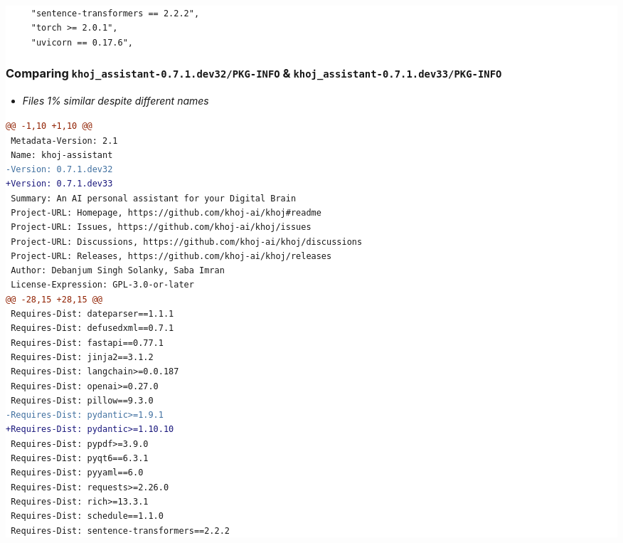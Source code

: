 ```diff
     "sentence-transformers == 2.2.2",
     "torch >= 2.0.1",
     "uvicorn == 0.17.6",
```

### Comparing `khoj_assistant-0.7.1.dev32/PKG-INFO` & `khoj_assistant-0.7.1.dev33/PKG-INFO`

 * *Files 1% similar despite different names*

```diff
@@ -1,10 +1,10 @@
 Metadata-Version: 2.1
 Name: khoj-assistant
-Version: 0.7.1.dev32
+Version: 0.7.1.dev33
 Summary: An AI personal assistant for your Digital Brain
 Project-URL: Homepage, https://github.com/khoj-ai/khoj#readme
 Project-URL: Issues, https://github.com/khoj-ai/khoj/issues
 Project-URL: Discussions, https://github.com/khoj-ai/khoj/discussions
 Project-URL: Releases, https://github.com/khoj-ai/khoj/releases
 Author: Debanjum Singh Solanky, Saba Imran
 License-Expression: GPL-3.0-or-later
@@ -28,15 +28,15 @@
 Requires-Dist: dateparser==1.1.1
 Requires-Dist: defusedxml==0.7.1
 Requires-Dist: fastapi==0.77.1
 Requires-Dist: jinja2==3.1.2
 Requires-Dist: langchain>=0.0.187
 Requires-Dist: openai>=0.27.0
 Requires-Dist: pillow==9.3.0
-Requires-Dist: pydantic>=1.9.1
+Requires-Dist: pydantic>=1.10.10
 Requires-Dist: pypdf>=3.9.0
 Requires-Dist: pyqt6==6.3.1
 Requires-Dist: pyyaml==6.0
 Requires-Dist: requests>=2.26.0
 Requires-Dist: rich>=13.3.1
 Requires-Dist: schedule==1.1.0
 Requires-Dist: sentence-transformers==2.2.2
```


